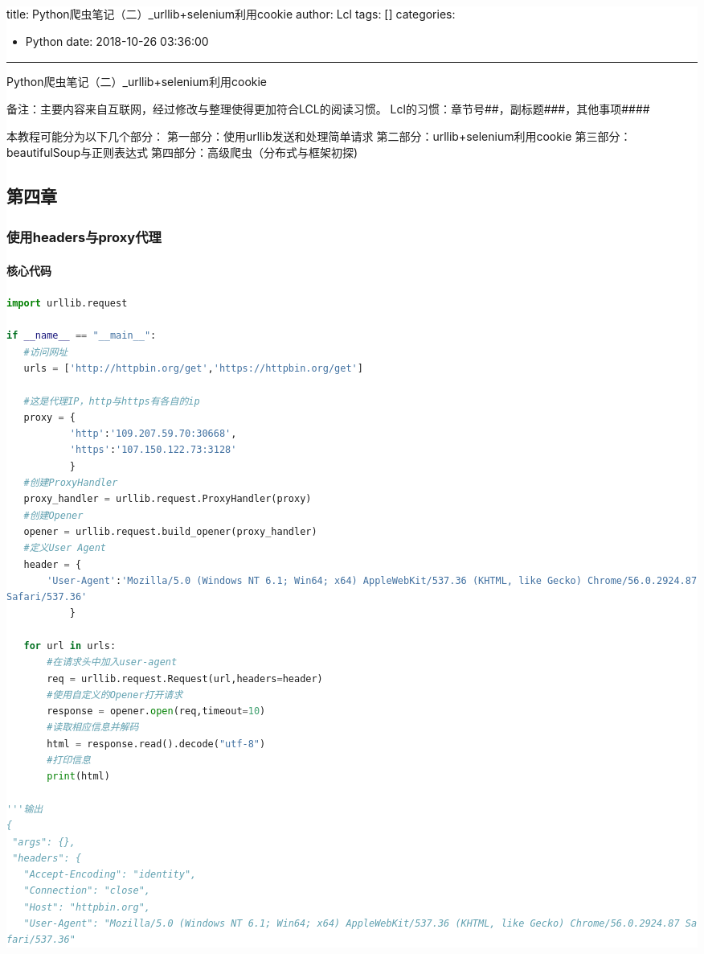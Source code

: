 title: Python爬虫笔记（二）_urllib+selenium利用cookie
author: Lcl
tags: []
categories:
  - Python
date: 2018-10-26 03:36:00
---
Python爬虫笔记（二）_urllib+selenium利用cookie

备注：主要内容来自互联网，经过修改与整理使得更加符合LCL的阅读习惯。
Lcl的习惯：章节号##，副标题###，其他事项####

本教程可能分为以下几个部分：
第一部分：使用urllib发送和处理简单请求
第二部分：urllib+selenium利用cookie
第三部分：beautifulSoup与正则表达式
第四部分：高级爬虫（分布式与框架初探)

## 第四章
### 使用headers与proxy代理

#### 核心代码
```python
import urllib.request

if __name__ == "__main__":
   #访问网址
   urls = ['http://httpbin.org/get','https://httpbin.org/get']

   #这是代理IP，http与https有各自的ip
   proxy = {
           'http':'109.207.59.70:30668',
           'https':'107.150.122.73:3128'
           }
   #创建ProxyHandler
   proxy_handler = urllib.request.ProxyHandler(proxy)
   #创建Opener
   opener = urllib.request.build_opener(proxy_handler)
   #定义User Agent
   header = {
       'User-Agent':'Mozilla/5.0 (Windows NT 6.1; Win64; x64) AppleWebKit/537.36 (KHTML, like Gecko) Chrome/56.0.2924.87 Safari/537.36'
           }
   
   for url in urls:
       #在请求头中加入user-agent
       req = urllib.request.Request(url,headers=header)
       #使用自定义的Opener打开请求
       response = opener.open(req,timeout=10)
       #读取相应信息并解码
       html = response.read().decode("utf-8")
       #打印信息
       print(html)

'''输出
{
 "args": {},
 "headers": {
   "Accept-Encoding": "identity",
   "Connection": "close",
   "Host": "httpbin.org",
   "User-Agent": "Mozilla/5.0 (Windows NT 6.1; Win64; x64) AppleWebKit/537.36 (KHTML, like Gecko) Chrome/56.0.2924.87 Safari/537.36"
```